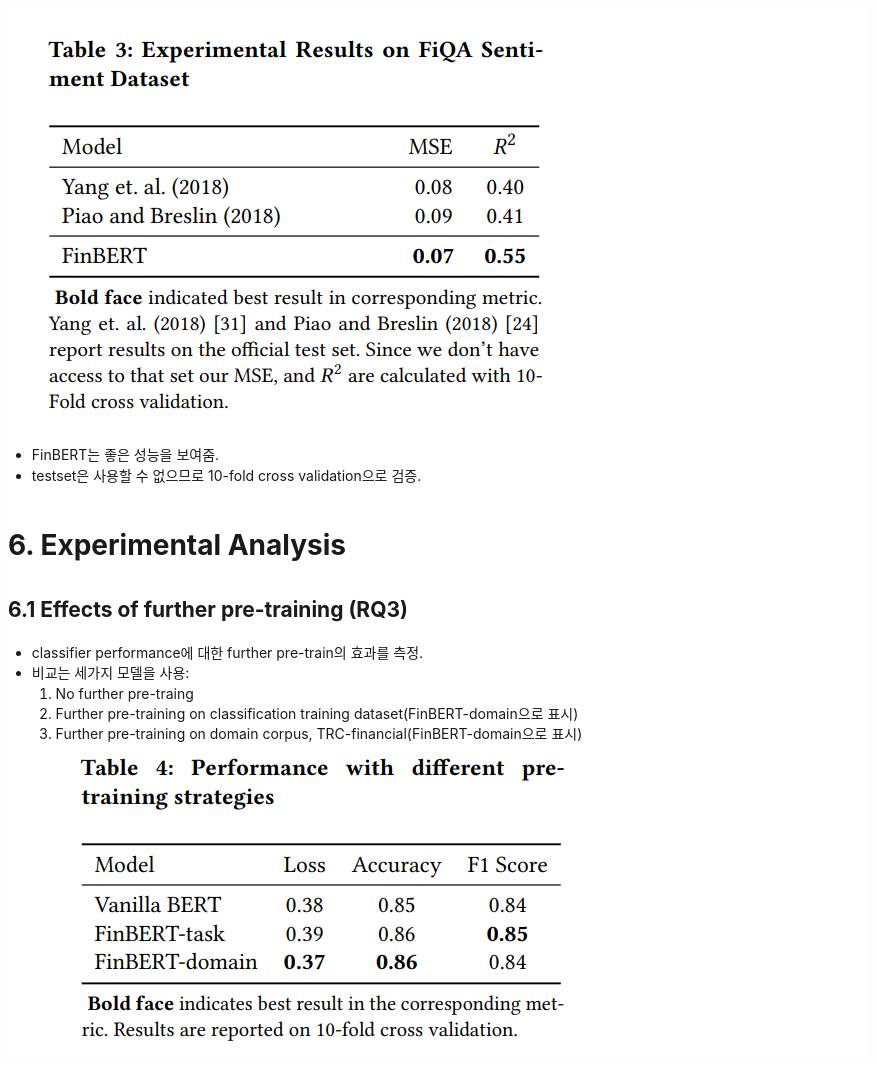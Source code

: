 ![table3](./img/finbert/table3.png)
* FinBERT는 좋은 성능을 보여줌.
* testset은 사용할 수 없으므로 10-fold cross validation으로 검증.


# 6. Experimental Analysis
## 6.1 Effects of further pre-training (RQ3)
* classifier performance에 대한 further pre-train의 효과를 측정.
* 비교는 세가지 모델을 사용:
  1. No further pre-traing
  2. Further pre-training on classification training dataset(FinBERT-domain으로 표시)
  3. Further pre-training on domain corpus, TRC-financial(FinBERT-domain으로 표시)
![table4](./img/finbert/table4.png)

